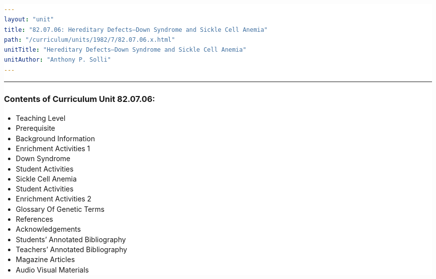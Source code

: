 ```yaml
---
layout: "unit"
title: "82.07.06: Hereditary Defects—Down Syndrome and Sickle Cell Anemia"
path: "/curriculum/units/1982/7/82.07.06.x.html"
unitTitle: "Hereditary Defects—Down Syndrome and Sickle Cell Anemia"
unitAuthor: "Anthony P. Solli"
---
```

<body>
<hr/>
<h3>
Contents of Curriculum Unit 82.07.06:
</h3>
<ul>
<li>
Teaching Level
</li>
<li>
Prerequisite
</li>
<li>
Background Information
</li>
<li>
Enrichment Activities 1
</li>
<li>
Down Syndrome
</li>
<li>
Student Activities
</li>
<li>
Sickle Cell Anemia
</li>
<li>
Student Activities
</li>
<li>
Enrichment Activities 2
</li>
<li>
Glossary Of Genetic Terms
</li>
<li>
References
</li>
<li>
Acknowledgements
</li>
<li>
Students’ Annotated Bibliography
</li>
<li>
Teachers’ Annotated Bibliography
</li>
<li>
Magazine Articles
</li>
<li>
Audio Visual Materials
</li>